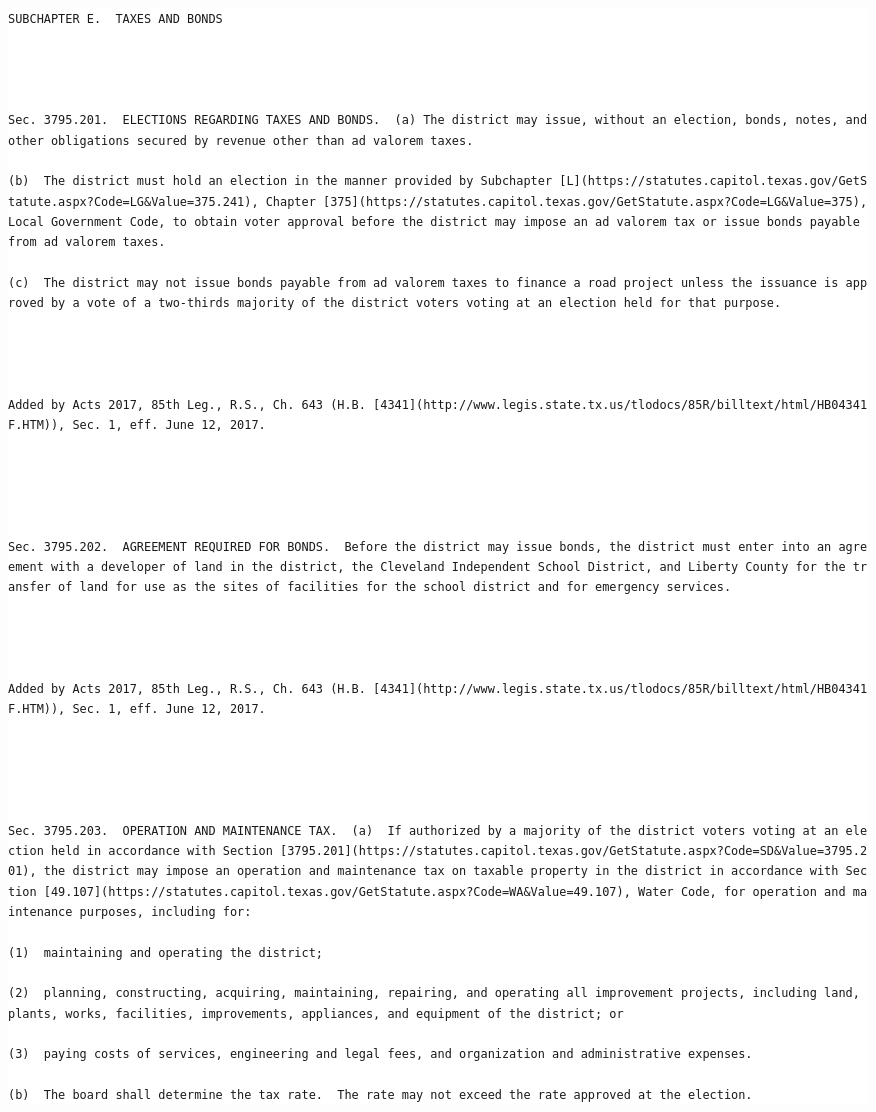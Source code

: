     
    
    
    
    SUBCHAPTER E.  TAXES AND BONDS
    
      
    
    
    Sec. 3795.201.  ELECTIONS REGARDING TAXES AND BONDS.  (a) The district may issue, without an election, bonds, notes, and other obligations secured by revenue other than ad valorem taxes.
    
    (b)  The district must hold an election in the manner provided by Subchapter [L](https://statutes.capitol.texas.gov/GetStatute.aspx?Code=LG&Value=375.241), Chapter [375](https://statutes.capitol.texas.gov/GetStatute.aspx?Code=LG&Value=375), Local Government Code, to obtain voter approval before the district may impose an ad valorem tax or issue bonds payable from ad valorem taxes.
    
    (c)  The district may not issue bonds payable from ad valorem taxes to finance a road project unless the issuance is approved by a vote of a two-thirds majority of the district voters voting at an election held for that purpose.
    
    
    
    
    Added by Acts 2017, 85th Leg., R.S., Ch. 643 (H.B. [4341](http://www.legis.state.tx.us/tlodocs/85R/billtext/html/HB04341F.HTM)), Sec. 1, eff. June 12, 2017.
    
    
    
    
    
    Sec. 3795.202.  AGREEMENT REQUIRED FOR BONDS.  Before the district may issue bonds, the district must enter into an agreement with a developer of land in the district, the Cleveland Independent School District, and Liberty County for the transfer of land for use as the sites of facilities for the school district and for emergency services.
    
    
    
    
    Added by Acts 2017, 85th Leg., R.S., Ch. 643 (H.B. [4341](http://www.legis.state.tx.us/tlodocs/85R/billtext/html/HB04341F.HTM)), Sec. 1, eff. June 12, 2017.
    
    
    
    
    
    Sec. 3795.203.  OPERATION AND MAINTENANCE TAX.  (a)  If authorized by a majority of the district voters voting at an election held in accordance with Section [3795.201](https://statutes.capitol.texas.gov/GetStatute.aspx?Code=SD&Value=3795.201), the district may impose an operation and maintenance tax on taxable property in the district in accordance with Section [49.107](https://statutes.capitol.texas.gov/GetStatute.aspx?Code=WA&Value=49.107), Water Code, for operation and maintenance purposes, including for:
    
    (1)  maintaining and operating the district;
    
    (2)  planning, constructing, acquiring, maintaining, repairing, and operating all improvement projects, including land, plants, works, facilities, improvements, appliances, and equipment of the district; or
    
    (3)  paying costs of services, engineering and legal fees, and organization and administrative expenses.
    
    (b)  The board shall determine the tax rate.  The rate may not exceed the rate approved at the election.
    
    